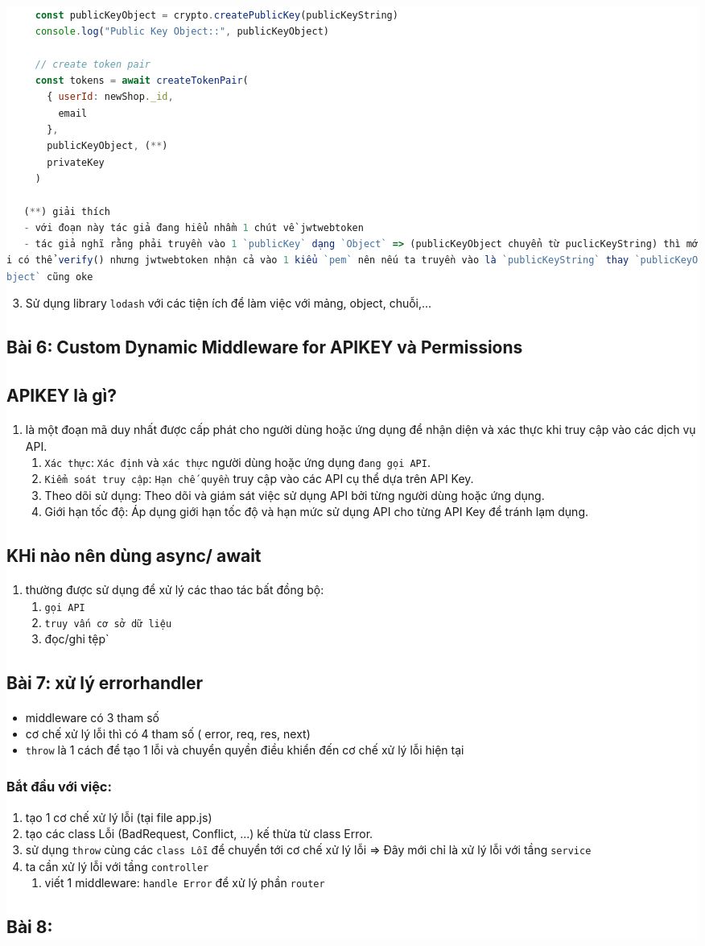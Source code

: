    ```js
        const publicKeyObject = crypto.createPublicKey(publicKeyString)
        console.log("Public Key Object::", publicKeyObject)

        // create token pair
        const tokens = await createTokenPair(
          { userId: newShop._id,
            email
          },
          publicKeyObject, (**)
          privateKey
        )

      (**) giải thích
      - với đoạn này tác giả đang hiểủ nhầm 1 chút về jwtwebtoken
      - tác giả nghĩ rằng phải truyền vào 1 `publicKey` dạng `Object` => (publicKeyObject chuyển từ puclicKeyString) thì mới có thể verify() nhưng jwtwebtoken nhận cả vào 1 kiểu `pem` nên nếu ta truyền vào là `publicKeyString` thay `publicKeyObject` cũng oke
   ```

3. Sử dụng library `lodash` với các tiện ích để làm việc với mảng, object, chuỗi,...

## Bài 6: Custom Dynamic Middleware for APIKEY và Permissions

## APIKEY là gì?

1. là một đoạn mã duy nhất được cấp phát cho người dùng hoặc ứng dụng để nhận diện và xác thực khi truy cập vào các dịch vụ API.
   1. `Xác thực`: `Xác định` và `xác thực` người dùng hoặc ứng dụng `đang gọi API`.
   2. `Kiểm soát truy cập`: `Hạn chế quyền` truy cập vào các API cụ thể dựa trên API Key.
   3. Theo dõi sử dụng: Theo dõi và giám sát việc sử dụng API bởi từng người dùng hoặc ứng dụng.
   4. Giới hạn tốc độ: Áp dụng giới hạn tốc độ và hạn mức sử dụng API cho từng API Key để tránh lạm dụng.

## KHi nào nên dùng async/ await

1. thường được sử dụng để xử lý các thao tác bất đồng bộ:
   1. `gọi API`
   2. `truy vấn cơ sở dữ liệu`
   3. đọc/ghi tệp`

## Bài 7: xử lý errorhandler

- middleware có 3 tham số
- cơ chế xử lý lỗi thì có 4 tham số ( error, req, res, next)
- `throw` là 1 cách để tạo 1 lỗi và chuyển quyền điều khiển đến cơ chế xử lý lỗi hiện tại

### Bắt đầu với việc:

1. tạo 1 cơ chế xử lý lỗi (tại file app.js)
2. tạo các class Lỗi (BadRequest, Conflict, ...) kế thừa từ class Error.
3. sử dụng `throw` cùng các `class Lỗi` để chuyển tới cơ chế xử lý lỗi
   => Đây mới chỉ là xử lý lỗi với tầng `service`
4. ta cần xử lý lỗi với tầng `controller`
   1. viết 1 middleware: `handle Error` để xử lý phần `router`

## Bài 8: